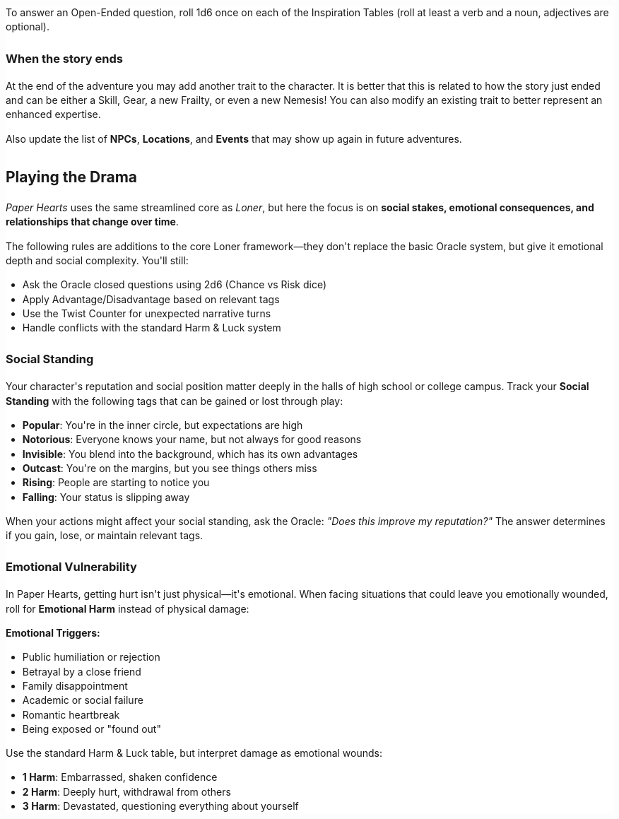 To answer an Open-Ended question, roll 1d6 once on each of the Inspiration Tables (roll at least a verb and a noun, adjectives are optional).

### When the story ends

At the end of the adventure you may add another trait to the character. It is better that this is related to how the story just ended and can be either a Skill, Gear, a new Frailty, or even a new Nemesis! You can also modify an existing trait to better represent an enhanced expertise.

Also update the list of **NPCs**, **Locations**, and **Events** that may show up again in future adventures.


## Playing the Drama

*Paper Hearts* uses the same streamlined core as *Loner*, but here the focus is on **social stakes, emotional consequences, and relationships that change over time**.

The following rules are additions to the core Loner framework—they don't replace the basic Oracle system, but give it emotional depth and social complexity. You'll still:

- Ask the Oracle closed questions using 2d6 (Chance vs Risk dice)
- Apply Advantage/Disadvantage based on relevant tags
- Use the Twist Counter for unexpected narrative turns
- Handle conflicts with the standard Harm & Luck system

### Social Standing 
Your character's reputation and social position matter deeply in the halls of high school or college campus. Track your **Social Standing** with the following tags that can be gained or lost through play:

- **Popular**: You're in the inner circle, but expectations are high
- **Notorious**: Everyone knows your name, but not always for good reasons  
- **Invisible**: You blend into the background, which has its own advantages
- **Outcast**: You're on the margins, but you see things others miss
- **Rising**: People are starting to notice you
- **Falling**: Your status is slipping away

When your actions might affect your social standing, ask the Oracle: *"Does this improve my reputation?"* The answer determines if you gain, lose, or maintain relevant tags.

### Emotional Vulnerability 
In Paper Hearts, getting hurt isn't just physical—it's emotional. When facing situations that could leave you emotionally wounded, roll for **Emotional Harm** instead of physical damage:

**Emotional Triggers:**
- Public humiliation or rejection  
- Betrayal by a close friend
- Family disappointment
- Academic or social failure
- Romantic heartbreak
- Being exposed or "found out"

Use the standard Harm & Luck table, but interpret damage as emotional wounds:
- **1 Harm**: Embarrassed, shaken confidence
- **2 Harm**: Deeply hurt, withdrawal from others  
- **3 Harm**: Devastated, questioning everything about yourself
